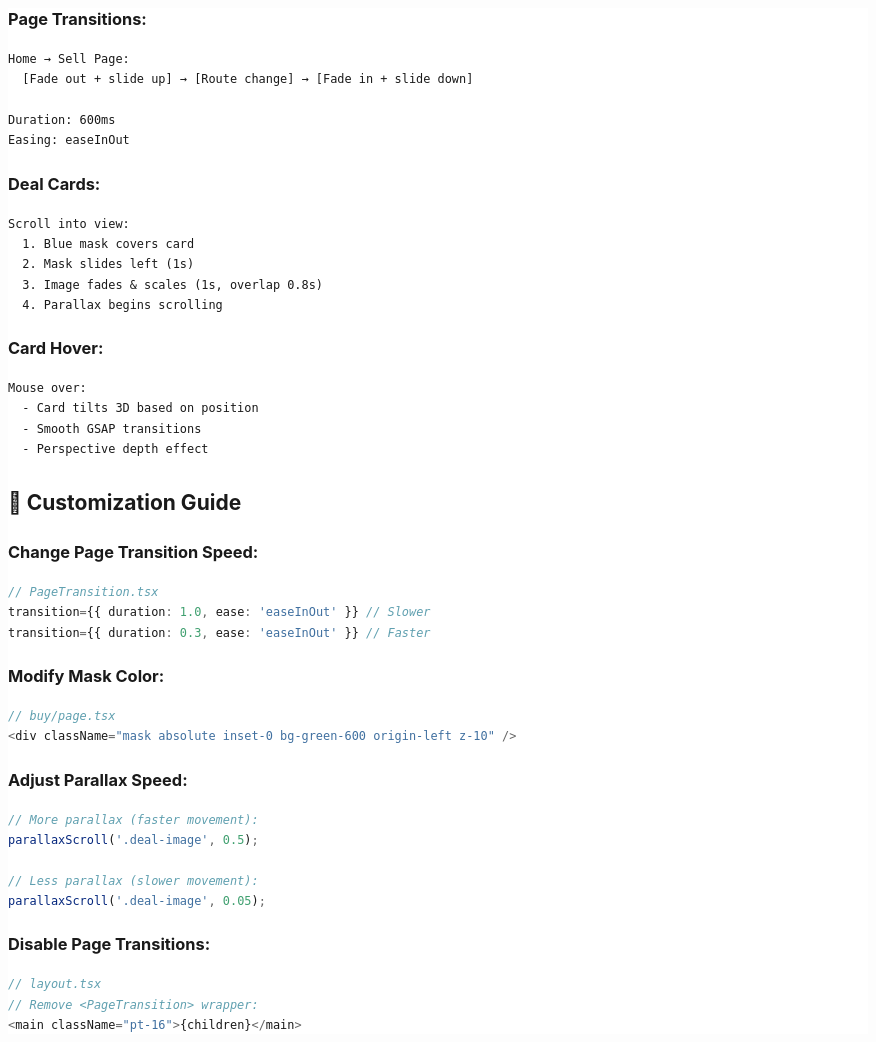 ### **Page Transitions:**
```
Home → Sell Page:
  [Fade out + slide up] → [Route change] → [Fade in + slide down]
  
Duration: 600ms
Easing: easeInOut
```

### **Deal Cards:**
```
Scroll into view:
  1. Blue mask covers card
  2. Mask slides left (1s)
  3. Image fades & scales (1s, overlap 0.8s)
  4. Parallax begins scrolling
```

### **Card Hover:**
```
Mouse over:
  - Card tilts 3D based on position
  - Smooth GSAP transitions
  - Perspective depth effect
```

## 🔧 Customization Guide

### **Change Page Transition Speed:**
```typescript
// PageTransition.tsx
transition={{ duration: 1.0, ease: 'easeInOut' }} // Slower
transition={{ duration: 0.3, ease: 'easeInOut' }} // Faster
```

### **Modify Mask Color:**
```typescript
// buy/page.tsx
<div className="mask absolute inset-0 bg-green-600 origin-left z-10" />
```

### **Adjust Parallax Speed:**
```typescript
// More parallax (faster movement):
parallaxScroll('.deal-image', 0.5);

// Less parallax (slower movement):
parallaxScroll('.deal-image', 0.05);
```

### **Disable Page Transitions:**
```typescript
// layout.tsx
// Remove <PageTransition> wrapper:
<main className="pt-16">{children}</main>
```
